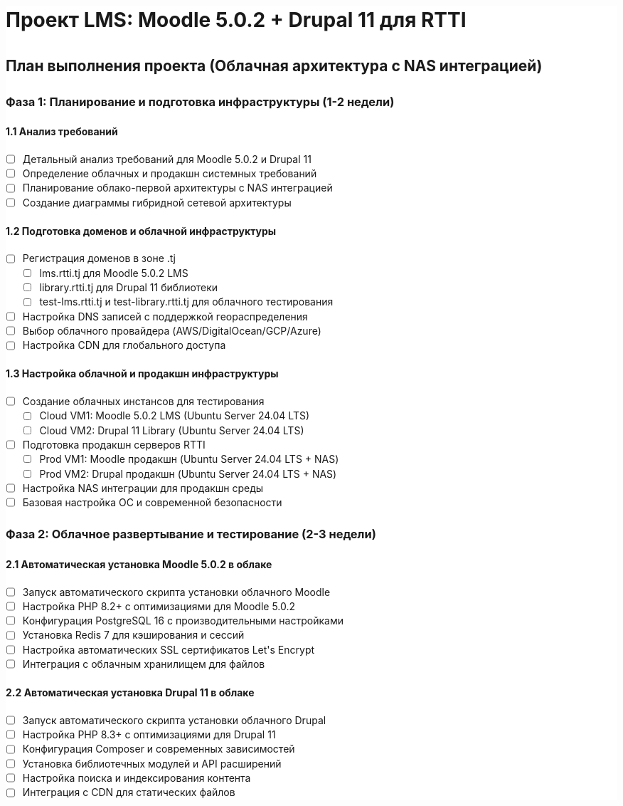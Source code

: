 # Проект LMS: Moodle 5.0.2 + Drupal 11 для RTTI
## План выполнения проекта (Облачная архитектура с NAS интеграцией)

### Фаза 1: Планирование и подготовка инфраструктуры (1-2 недели)

#### 1.1 Анализ требований
- [ ] Детальный анализ требований для Moodle 5.0.2 и Drupal 11
- [ ] Определение облачных и продакшн системных требований
- [ ] Планирование облако-первой архитектуры с NAS интеграцией
- [ ] Создание диаграммы гибридной сетевой архитектуры

#### 1.2 Подготовка доменов и облачной инфраструктуры
- [ ] Регистрация доменов в зоне .tj
  - [ ] lms.rtti.tj для Moodle 5.0.2 LMS
  - [ ] library.rtti.tj для Drupal 11 библиотеки
  - [ ] test-lms.rtti.tj и test-library.rtti.tj для облачного тестирования
- [ ] Настройка DNS записей с поддержкой геораспределения
- [ ] Выбор облачного провайдера (AWS/DigitalOcean/GCP/Azure)
- [ ] Настройка CDN для глобального доступа

#### 1.3 Настройка облачной и продакшн инфраструктуры
- [ ] Создание облачных инстансов для тестирования
  - [ ] Cloud VM1: Moodle 5.0.2 LMS (Ubuntu Server 24.04 LTS)
  - [ ] Cloud VM2: Drupal 11 Library (Ubuntu Server 24.04 LTS)
- [ ] Подготовка продакшн серверов RTTI
  - [ ] Prod VM1: Moodle продакшн (Ubuntu Server 24.04 LTS + NAS)
  - [ ] Prod VM2: Drupal продакшн (Ubuntu Server 24.04 LTS + NAS)
- [ ] Настройка NAS интеграции для продакшн среды
- [ ] Базовая настройка ОС и современной безопасности

### Фаза 2: Облачное развертывание и тестирование (2-3 недели)

#### 2.1 Автоматическая установка Moodle 5.0.2 в облаке
- [ ] Запуск автоматического скрипта установки облачного Moodle
- [ ] Настройка PHP 8.2+ с оптимизациями для Moodle 5.0.2
- [ ] Конфигурация PostgreSQL 16 с производительными настройками
- [ ] Установка Redis 7 для кэширования и сессий
- [ ] Настройка автоматических SSL сертификатов Let's Encrypt
- [ ] Интеграция с облачным хранилищем для файлов

#### 2.2 Автоматическая установка Drupal 11 в облаке
- [ ] Запуск автоматического скрипта установки облачного Drupal
- [ ] Настройка PHP 8.3+ с оптимизациями для Drupal 11
- [ ] Конфигурация Composer и современных зависимостей
- [ ] Установка библиотечных модулей и API расширений
- [ ] Настройка поиска и индексирования контента
- [ ] Интеграция с CDN для статических файлов
